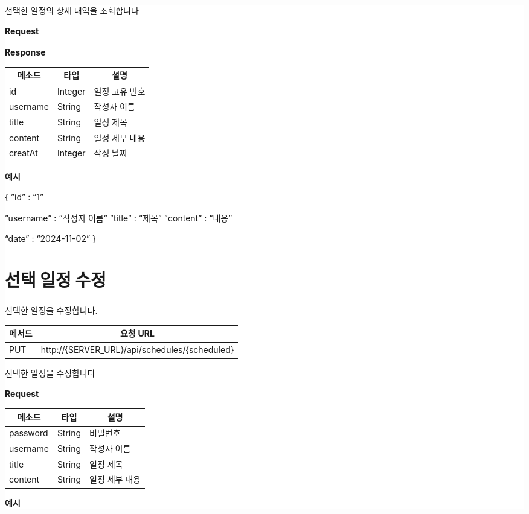선택한 일정의 상세 내역을 조회합니다

**Request**

**Response**

| 메소드 | 타입 | 설명 |
| --- | --- | --- |
| id | Integer | 일정 고유 번호 |
| username | String | 작성자 이름 |
| title | String | 일정 제목 |
| content | String | 일정 세부 내용 |
| creatAt | Integer | 작성 날짜 |

**예시**

<aside>

{
  ”id” : “1”

  ”username” : “작성자 이름”
  ”title” : “제목”
  ”content” : “내용”

  “date” : “2024-11-02”
}

</aside>

# **선택 일정 수정**

선택한 일정을 수정합니다.

| 메서드 | 요청 URL |
| --- | --- |
| PUT | http://{SERVER_URL}/api/schedules/{scheduled} |

선택한 일정을 수정합니다

**Request**

| 메소드 | 타입 | 설명 |
| --- | --- | --- |
| password | String | 비밀번호 |
| username | String | 작성자 이름 |
| title | String | 일정 제목 |
| content | String | 일정 세부 내용 |

**예시**
